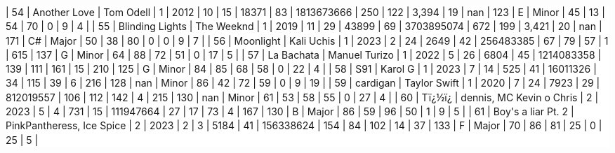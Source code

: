 |  54 | Another Love                                                                                                                | Tom Odell                                                                                                                   |              1 |            2012 |               10 |             15 |                  18371 |                  83 | 1813673666                                                                                             |                  250 |               122 | 3,394                 |                 19 | nan                |   123 | E     | Minor  |               45 |          13 |         54 |               70 |                    0 |            9 |               4 |
|  55 | Blinding Lights                                                                                                             | The Weeknd                                                                                                                  |              1 |            2019 |               11 |             29 |                  43899 |                  69 | 3703895074                                                                                             |                  672 |               199 | 3,421                 |                 20 | nan                |   171 | C#    | Major  |               50 |          38 |         80 |                0 |                    0 |            9 |               7 |
|  56 | Moonlight                                                                                                                   | Kali Uchis                                                                                                                  |              1 |            2023 |                2 |             24 |                   2649 |                  42 | 256483385                                                                                              |                   67 |                79 | 57                    |                  1 | 615                |   137 | G     | Minor  |               64 |          88 |         72 |               51 |                    0 |           17 |               5 |
|  57 | La Bachata                                                                                                                  | Manuel Turizo                                                                                                               |              1 |            2022 |                5 |             26 |                   6804 |                  45 | 1214083358                                                                                             |                  139 |               111 | 161                   |                 15 | 210                |   125 | G     | Minor  |               84 |          85 |         68 |               58 |                    0 |           22 |               4 |
|  58 | S91                                                                                                                         | Karol G                                                                                                                     |              1 |            2023 |                7 |             14 |                    525 |                  41 | 16011326                                                                                               |                   34 |               115 | 39                    |                  6 | 216                |   128 | nan   | Minor  |               86 |          42 |         72 |               59 |                    0 |            9 |              19 |
|  59 | cardigan                                                                                                                    | Taylor Swift                                                                                                                |              1 |            2020 |                7 |             24 |                   7923 |                  29 | 812019557                                                                                              |                  106 |               112 | 142                   |                  4 | 215                |   130 | nan   | Minor  |               61 |          53 |         58 |               55 |                    0 |           27 |               4 |
|  60 | Tï¿½ï¿                                                                                                                      | dennis, MC Kevin o Chris                                                                                                    |              2 |            2023 |                5 |              4 |                    731 |                  15 | 111947664                                                                                              |                   27 |                17 | 73                    |                  4 | 167                |   130 | B     | Major  |               86 |          59 |         96 |               50 |                    1 |            9 |               5 |
|  61 | Boy's a liar Pt. 2                                                                                                          | PinkPantheress, Ice Spice                                                                                                   |              2 |            2023 |                2 |              3 |                   5184 |                  41 | 156338624                                                                                              |                  154 |                84 | 102                   |                 14 | 37                 |   133 | F     | Major  |               70 |          86 |         81 |               25 |                    0 |           25 |               5 |